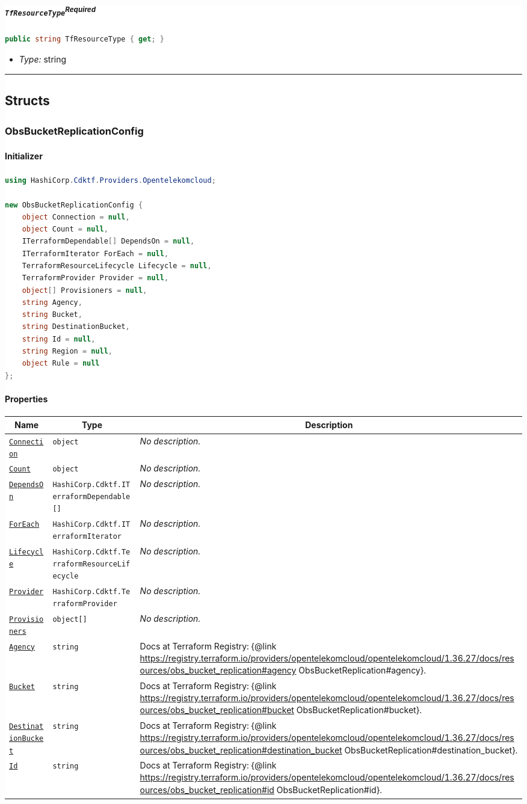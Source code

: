
##### `TfResourceType`<sup>Required</sup> <a name="TfResourceType" id="@cdktf/provider-opentelekomcloud.obsBucketReplication.ObsBucketReplication.property.tfResourceType"></a>

```csharp
public string TfResourceType { get; }
```

- *Type:* string

---

## Structs <a name="Structs" id="Structs"></a>

### ObsBucketReplicationConfig <a name="ObsBucketReplicationConfig" id="@cdktf/provider-opentelekomcloud.obsBucketReplication.ObsBucketReplicationConfig"></a>

#### Initializer <a name="Initializer" id="@cdktf/provider-opentelekomcloud.obsBucketReplication.ObsBucketReplicationConfig.Initializer"></a>

```csharp
using HashiCorp.Cdktf.Providers.Opentelekomcloud;

new ObsBucketReplicationConfig {
    object Connection = null,
    object Count = null,
    ITerraformDependable[] DependsOn = null,
    ITerraformIterator ForEach = null,
    TerraformResourceLifecycle Lifecycle = null,
    TerraformProvider Provider = null,
    object[] Provisioners = null,
    string Agency,
    string Bucket,
    string DestinationBucket,
    string Id = null,
    string Region = null,
    object Rule = null
};
```

#### Properties <a name="Properties" id="Properties"></a>

| **Name** | **Type** | **Description** |
| --- | --- | --- |
| <code><a href="#@cdktf/provider-opentelekomcloud.obsBucketReplication.ObsBucketReplicationConfig.property.connection">Connection</a></code> | <code>object</code> | *No description.* |
| <code><a href="#@cdktf/provider-opentelekomcloud.obsBucketReplication.ObsBucketReplicationConfig.property.count">Count</a></code> | <code>object</code> | *No description.* |
| <code><a href="#@cdktf/provider-opentelekomcloud.obsBucketReplication.ObsBucketReplicationConfig.property.dependsOn">DependsOn</a></code> | <code>HashiCorp.Cdktf.ITerraformDependable[]</code> | *No description.* |
| <code><a href="#@cdktf/provider-opentelekomcloud.obsBucketReplication.ObsBucketReplicationConfig.property.forEach">ForEach</a></code> | <code>HashiCorp.Cdktf.ITerraformIterator</code> | *No description.* |
| <code><a href="#@cdktf/provider-opentelekomcloud.obsBucketReplication.ObsBucketReplicationConfig.property.lifecycle">Lifecycle</a></code> | <code>HashiCorp.Cdktf.TerraformResourceLifecycle</code> | *No description.* |
| <code><a href="#@cdktf/provider-opentelekomcloud.obsBucketReplication.ObsBucketReplicationConfig.property.provider">Provider</a></code> | <code>HashiCorp.Cdktf.TerraformProvider</code> | *No description.* |
| <code><a href="#@cdktf/provider-opentelekomcloud.obsBucketReplication.ObsBucketReplicationConfig.property.provisioners">Provisioners</a></code> | <code>object[]</code> | *No description.* |
| <code><a href="#@cdktf/provider-opentelekomcloud.obsBucketReplication.ObsBucketReplicationConfig.property.agency">Agency</a></code> | <code>string</code> | Docs at Terraform Registry: {@link https://registry.terraform.io/providers/opentelekomcloud/opentelekomcloud/1.36.27/docs/resources/obs_bucket_replication#agency ObsBucketReplication#agency}. |
| <code><a href="#@cdktf/provider-opentelekomcloud.obsBucketReplication.ObsBucketReplicationConfig.property.bucket">Bucket</a></code> | <code>string</code> | Docs at Terraform Registry: {@link https://registry.terraform.io/providers/opentelekomcloud/opentelekomcloud/1.36.27/docs/resources/obs_bucket_replication#bucket ObsBucketReplication#bucket}. |
| <code><a href="#@cdktf/provider-opentelekomcloud.obsBucketReplication.ObsBucketReplicationConfig.property.destinationBucket">DestinationBucket</a></code> | <code>string</code> | Docs at Terraform Registry: {@link https://registry.terraform.io/providers/opentelekomcloud/opentelekomcloud/1.36.27/docs/resources/obs_bucket_replication#destination_bucket ObsBucketReplication#destination_bucket}. |
| <code><a href="#@cdktf/provider-opentelekomcloud.obsBucketReplication.ObsBucketReplicationConfig.property.id">Id</a></code> | <code>string</code> | Docs at Terraform Registry: {@link https://registry.terraform.io/providers/opentelekomcloud/opentelekomcloud/1.36.27/docs/resources/obs_bucket_replication#id ObsBucketReplication#id}. |